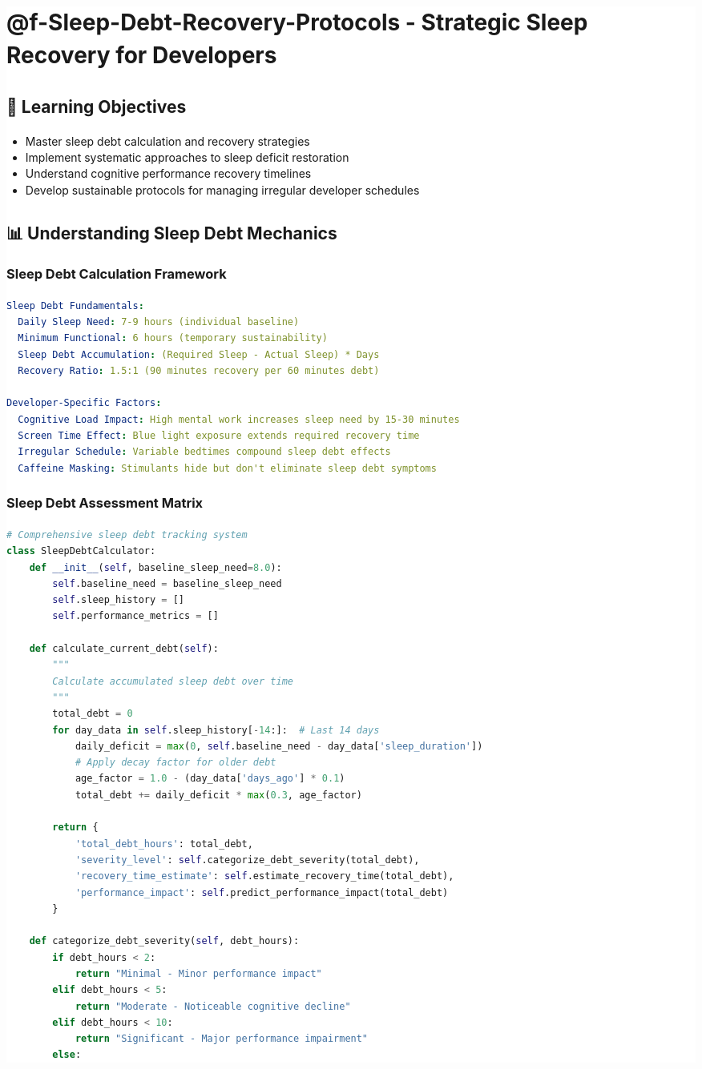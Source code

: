 # @f-Sleep-Debt-Recovery-Protocols - Strategic Sleep Recovery for Developers

## 🎯 Learning Objectives
- Master sleep debt calculation and recovery strategies
- Implement systematic approaches to sleep deficit restoration
- Understand cognitive performance recovery timelines
- Develop sustainable protocols for managing irregular developer schedules

## 📊 Understanding Sleep Debt Mechanics

### Sleep Debt Calculation Framework
```yaml
Sleep Debt Fundamentals:
  Daily Sleep Need: 7-9 hours (individual baseline)
  Minimum Functional: 6 hours (temporary sustainability)
  Sleep Debt Accumulation: (Required Sleep - Actual Sleep) * Days
  Recovery Ratio: 1.5:1 (90 minutes recovery per 60 minutes debt)
  
Developer-Specific Factors:
  Cognitive Load Impact: High mental work increases sleep need by 15-30 minutes
  Screen Time Effect: Blue light exposure extends required recovery time
  Irregular Schedule: Variable bedtimes compound sleep debt effects
  Caffeine Masking: Stimulants hide but don't eliminate sleep debt symptoms
```

### Sleep Debt Assessment Matrix
```python
# Comprehensive sleep debt tracking system
class SleepDebtCalculator:
    def __init__(self, baseline_sleep_need=8.0):
        self.baseline_need = baseline_sleep_need
        self.sleep_history = []
        self.performance_metrics = []
        
    def calculate_current_debt(self):
        """
        Calculate accumulated sleep debt over time
        """
        total_debt = 0
        for day_data in self.sleep_history[-14:]:  # Last 14 days
            daily_deficit = max(0, self.baseline_need - day_data['sleep_duration'])
            # Apply decay factor for older debt
            age_factor = 1.0 - (day_data['days_ago'] * 0.1)
            total_debt += daily_deficit * max(0.3, age_factor)
            
        return {
            'total_debt_hours': total_debt,
            'severity_level': self.categorize_debt_severity(total_debt),
            'recovery_time_estimate': self.estimate_recovery_time(total_debt),
            'performance_impact': self.predict_performance_impact(total_debt)
        }
        
    def categorize_debt_severity(self, debt_hours):
        if debt_hours < 2:
            return "Minimal - Minor performance impact"
        elif debt_hours < 5:
            return "Moderate - Noticeable cognitive decline"
        elif debt_hours < 10:
            return "Significant - Major performance impairment"
        else:
```
